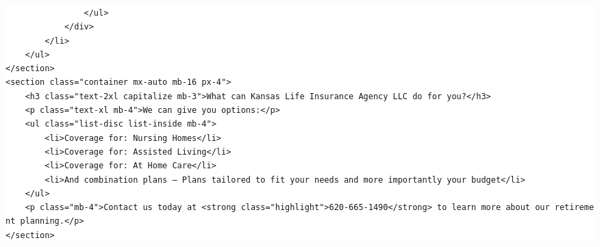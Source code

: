                     </ul>
                </div>
            </li>
        </ul>
    </section>
    <section class="container mx-auto mb-16 px-4">
        <h3 class="text-2xl capitalize mb-3">What can Kansas Life Insurance Agency LLC do for you?</h3>
        <p class="text-xl mb-4">We can give you options:</p>
        <ul class="list-disc list-inside mb-4">
            <li>Coverage for: Nursing Homes</li>
            <li>Coverage for: Assisted Living</li>
            <li>Coverage for: At Home Care</li>
            <li>And combination plans – Plans tailored to fit your needs and more importantly your budget</li>
        </ul>
        <p class="mb-4">Contact us today at <strong class="highlight">620-665-1490</strong> to learn more about our retirement planning.</p>
    </section>
</div>

<script type="text/javascript" src="//cdn.jsdelivr.net/npm/slick-carousel@1.8.1/slick/slick.min.js"></script>
<script type="text/javascript">
$(function () {
  $('.logos').slick({
    slidesToShow: 5,
    slidesToScroll: 1,
    autoplay: true,
    autoplaySpeed: 2000,
    pauseOnHover: true,
    nextArrow: '#does-not-exist',
    prevArrow: '#does-not-exist',
  });
});
</script>

